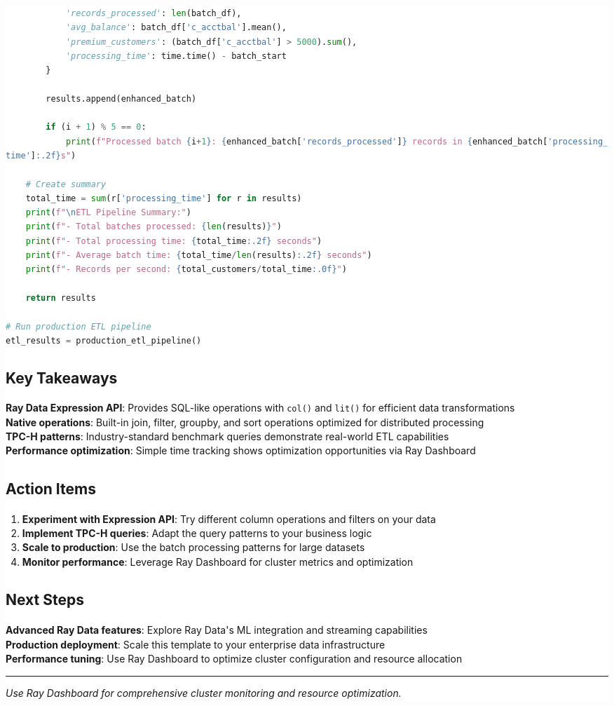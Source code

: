 ```python
            'records_processed': len(batch_df),
            'avg_balance': batch_df['c_acctbal'].mean(),
            'premium_customers': (batch_df['c_acctbal'] > 5000).sum(),
            'processing_time': time.time() - batch_start
        }
        
        results.append(enhanced_batch)
        
        if (i + 1) % 5 == 0:
            print(f"Processed batch {i+1}: {enhanced_batch['records_processed']} records in {enhanced_batch['processing_time']:.2f}s")
    
    # Create summary
    total_time = sum(r['processing_time'] for r in results)
    print(f"\nETL Pipeline Summary:")
    print(f"- Total batches processed: {len(results)}")
    print(f"- Total processing time: {total_time:.2f} seconds")
    print(f"- Average batch time: {total_time/len(results):.2f} seconds")
    print(f"- Records per second: {total_customers/total_time:.0f}")
    
    return results

# Run production ETL pipeline
etl_results = production_etl_pipeline()
```

## Key Takeaways

**Ray Data Expression API**: Provides SQL-like operations with `col()` and `lit()` for efficient data transformations  
**Native operations**: Built-in join, filter, groupby, and sort operations optimized for distributed processing  
**TPC-H patterns**: Industry-standard benchmark queries demonstrate real-world ETL capabilities  
**Performance optimization**: Simple time tracking shows optimization opportunities via Ray Dashboard  

## Action Items

1. **Experiment with Expression API**: Try different column operations and filters on your data
2. **Implement TPC-H queries**: Adapt the query patterns to your business logic
3. **Scale to production**: Use the batch processing patterns for large datasets
4. **Monitor performance**: Leverage Ray Dashboard for cluster metrics and optimization

## Next Steps

**Advanced Ray Data features**: Explore Ray Data's ML integration and streaming capabilities  
**Production deployment**: Scale this template to your enterprise data infrastructure  
**Performance tuning**: Use Ray Dashboard to optimize cluster configuration and resource allocation  

---

*Use Ray Dashboard for comprehensive cluster monitoring and resource optimization.*